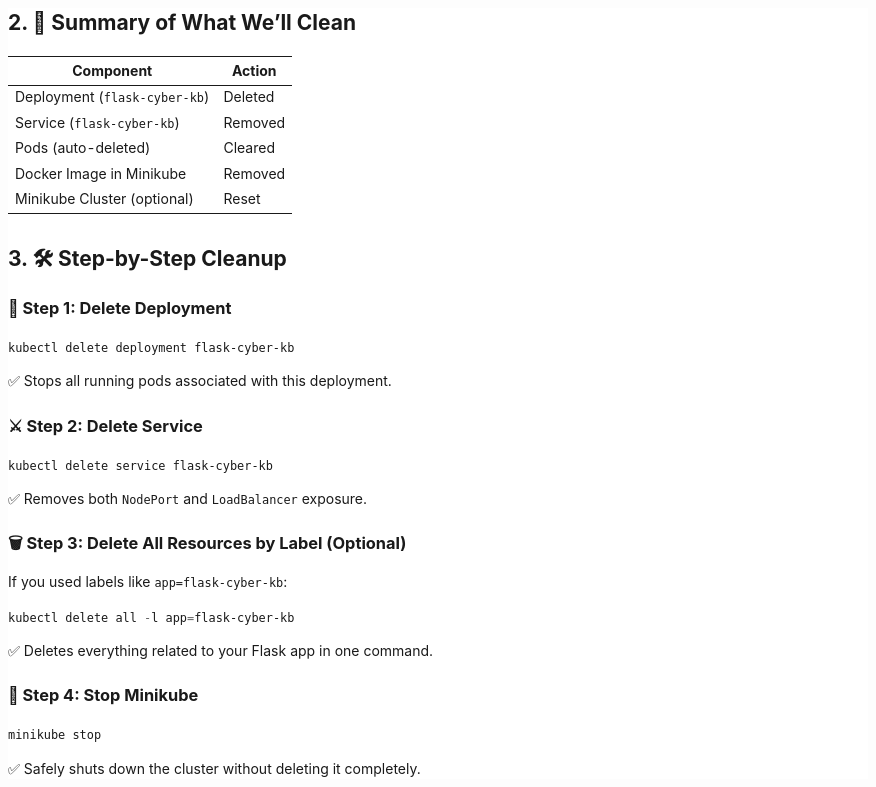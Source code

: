 

## 2. 🚀 Summary of What We’ll Clean

| Component | Action |
|----------|--------|
| Deployment (`flask-cyber-kb`) | Deleted |
| Service (`flask-cyber-kb`) | Removed |
| Pods (auto-deleted) | Cleared |
| Docker Image in Minikube | Removed |
| Minikube Cluster (optional) | Reset |



## 3. 🛠️ Step-by-Step Cleanup

### 🔁 Step 1: Delete Deployment

```powershell
kubectl delete deployment flask-cyber-kb
```

✅ Stops all running pods associated with this deployment.



### ⚔️ Step 2: Delete Service

```powershell
kubectl delete service flask-cyber-kb
```

✅ Removes both `NodePort` and `LoadBalancer` exposure.



### 🗑️ Step 3: Delete All Resources by Label (Optional)

If you used labels like `app=flask-cyber-kb`:

```powershell
kubectl delete all -l app=flask-cyber-kb
```

✅ Deletes everything related to your Flask app in one command.


### 🧽 Step 4: Stop Minikube

```powershell
minikube stop
```

✅ Safely shuts down the cluster without deleting it completely.

